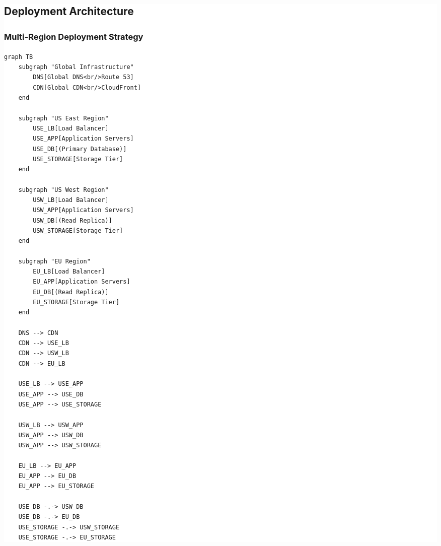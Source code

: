 ## Deployment Architecture

### Multi-Region Deployment Strategy

```mermaid
graph TB
    subgraph "Global Infrastructure"
        DNS[Global DNS<br/>Route 53]
        CDN[Global CDN<br/>CloudFront]
    end
    
    subgraph "US East Region"
        USE_LB[Load Balancer]
        USE_APP[Application Servers]
        USE_DB[(Primary Database)]
        USE_STORAGE[Storage Tier]
    end
    
    subgraph "US West Region"
        USW_LB[Load Balancer]
        USW_APP[Application Servers]
        USW_DB[(Read Replica)]
        USW_STORAGE[Storage Tier]
    end
    
    subgraph "EU Region"
        EU_LB[Load Balancer]
        EU_APP[Application Servers]
        EU_DB[(Read Replica)]
        EU_STORAGE[Storage Tier]
    end
    
    DNS --> CDN
    CDN --> USE_LB
    CDN --> USW_LB
    CDN --> EU_LB
    
    USE_LB --> USE_APP
    USE_APP --> USE_DB
    USE_APP --> USE_STORAGE
    
    USW_LB --> USW_APP
    USW_APP --> USW_DB
    USW_APP --> USW_STORAGE
    
    EU_LB --> EU_APP
    EU_APP --> EU_DB
    EU_APP --> EU_STORAGE
    
    USE_DB -.-> USW_DB
    USE_DB -.-> EU_DB
    USE_STORAGE -.-> USW_STORAGE
    USE_STORAGE -.-> EU_STORAGE
```

